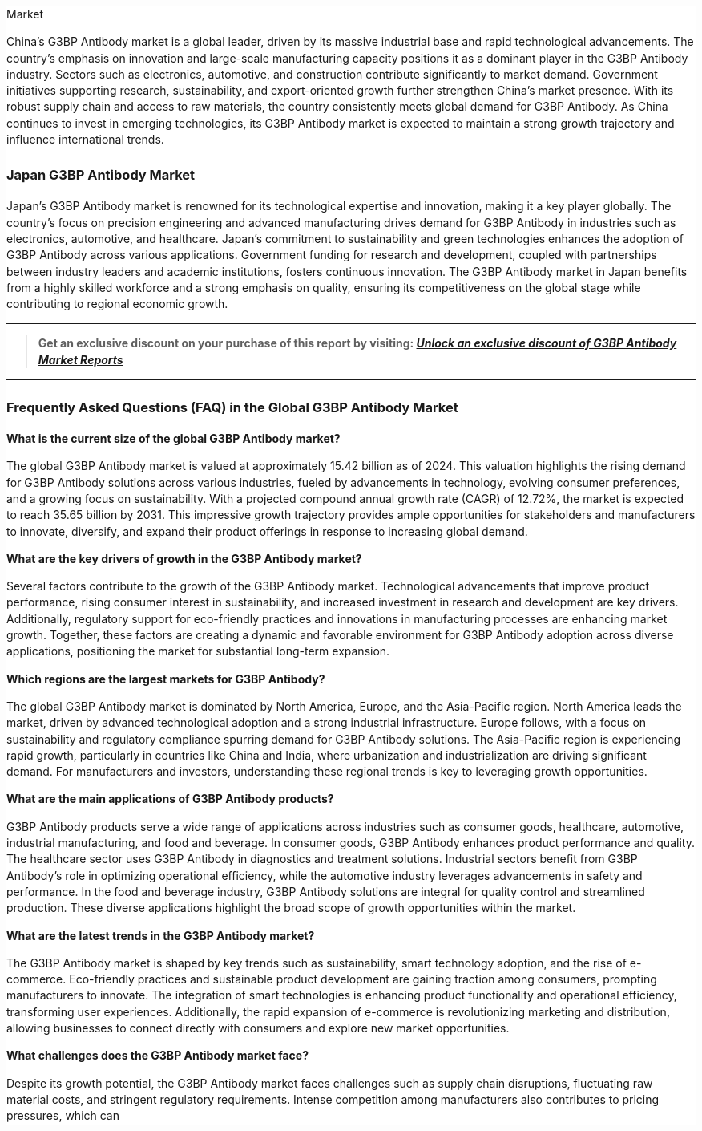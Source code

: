 Market</h3><p>China&rsquo;s G3BP Antibody market is a global leader, driven by its massive industrial base and rapid technological advancements. The country&rsquo;s emphasis on innovation and large-scale manufacturing capacity positions it as a dominant player in the G3BP Antibody industry. Sectors such as electronics, automotive, and construction contribute significantly to market demand. Government initiatives supporting research, sustainability, and export-oriented growth further strengthen China&rsquo;s market presence. With its robust supply chain and access to raw materials, the country consistently meets global demand for G3BP Antibody. As China continues to invest in emerging technologies, its G3BP Antibody market is expected to maintain a strong growth trajectory and influence international trends.</p><h3>Japan G3BP Antibody Market</h3><p>Japan&rsquo;s G3BP Antibody market is renowned for its technological expertise and innovation, making it a key player globally. The country&rsquo;s focus on precision engineering and advanced manufacturing drives demand for G3BP Antibody in industries such as electronics, automotive, and healthcare. Japan&rsquo;s commitment to sustainability and green technologies enhances the adoption of G3BP Antibody across various applications. Government funding for research and development, coupled with partnerships between industry leaders and academic institutions, fosters continuous innovation. The G3BP Antibody market in Japan benefits from a highly skilled workforce and a strong emphasis on quality, ensuring its competitiveness on the global stage while contributing to regional economic growth.</p><hr /><blockquote><p><strong>Get an exclusive discount on your purchase of this report by visiting: <em><a href="://marketresearchpulse.com/ask-for-discount/135885?utm_source=Github&amp;utm_medium=0114">Unlock an exclusive discount of G3BP Antibody Market Reports</a></em>&nbsp;</strong></p></blockquote><hr /><h3>Frequently Asked Questions (FAQ) in the Global G3BP Antibody Market</h3><p><strong>What is the current size of the global G3BP Antibody market?</strong></p><p>The global G3BP Antibody market is valued at approximately 15.42 billion as of 2024. This valuation highlights the rising demand for G3BP Antibody solutions across various industries, fueled by advancements in technology, evolving consumer preferences, and a growing focus on sustainability. With a projected compound annual growth rate (CAGR) of 12.72%, the market is expected to reach 35.65 billion by 2031. This impressive growth trajectory provides ample opportunities for stakeholders and manufacturers to innovate, diversify, and expand their product offerings in response to increasing global demand.</p><p><strong>What are the key drivers of growth in the G3BP Antibody market?</strong></p><p>Several factors contribute to the growth of the G3BP Antibody market. Technological advancements that improve product performance, rising consumer interest in sustainability, and increased investment in research and development are key drivers. Additionally, regulatory support for eco-friendly practices and innovations in manufacturing processes are enhancing market growth. Together, these factors are creating a dynamic and favorable environment for G3BP Antibody adoption across diverse applications, positioning the market for substantial long-term expansion.</p><p><strong>Which regions are the largest markets for G3BP Antibody?</strong></p><p>The global G3BP Antibody market is dominated by North America, Europe, and the Asia-Pacific region. North America leads the market, driven by advanced technological adoption and a strong industrial infrastructure. Europe follows, with a focus on sustainability and regulatory compliance spurring demand for G3BP Antibody solutions. The Asia-Pacific region is experiencing rapid growth, particularly in countries like China and India, where urbanization and industrialization are driving significant demand. For manufacturers and investors, understanding these regional trends is key to leveraging growth opportunities.</p><p><strong>What are the main applications of G3BP Antibody products?</strong></p><p>G3BP Antibody products serve a wide range of applications across industries such as consumer goods, healthcare, automotive, industrial manufacturing, and food and beverage. In consumer goods, G3BP Antibody enhances product performance and quality. The healthcare sector uses G3BP Antibody in diagnostics and treatment solutions. Industrial sectors benefit from G3BP Antibody&rsquo;s role in optimizing operational efficiency, while the automotive industry leverages advancements in safety and performance. In the food and beverage industry, G3BP Antibody solutions are integral for quality control and streamlined production. These diverse applications highlight the broad scope of growth opportunities within the market.</p><p><strong>What are the latest trends in the G3BP Antibody market?</strong></p><p>The G3BP Antibody market is shaped by key trends such as sustainability, smart technology adoption, and the rise of e-commerce. Eco-friendly practices and sustainable product development are gaining traction among consumers, prompting manufacturers to innovate. The integration of smart technologies is enhancing product functionality and operational efficiency, transforming user experiences. Additionally, the rapid expansion of e-commerce is revolutionizing marketing and distribution, allowing businesses to connect directly with consumers and explore new market opportunities.</p><p><strong>What challenges does the G3BP Antibody market face?</strong></p><p>Despite its growth potential, the G3BP Antibody market faces challenges such as supply chain disruptions, fluctuating raw material costs, and stringent regulatory requirements. Intense competition among manufacturers also contributes to pricing pressures, which can